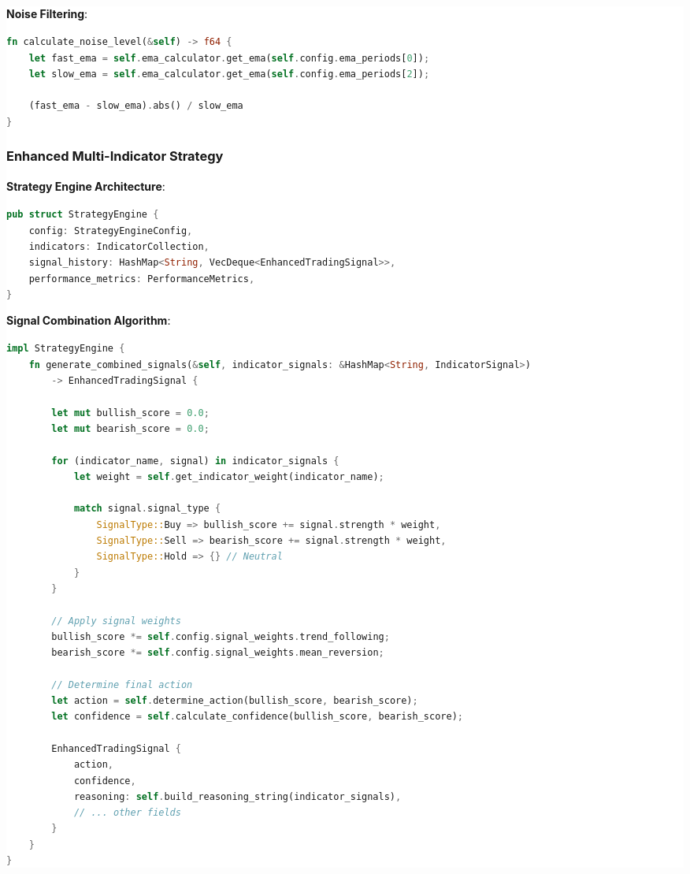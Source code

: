 **Noise Filtering**:
```rust
fn calculate_noise_level(&self) -> f64 {
    let fast_ema = self.ema_calculator.get_ema(self.config.ema_periods[0]);
    let slow_ema = self.ema_calculator.get_ema(self.config.ema_periods[2]);
    
    (fast_ema - slow_ema).abs() / slow_ema
}
```

### Enhanced Multi-Indicator Strategy

**Strategy Engine Architecture**:
```rust
pub struct StrategyEngine {
    config: StrategyEngineConfig,
    indicators: IndicatorCollection,
    signal_history: HashMap<String, VecDeque<EnhancedTradingSignal>>,
    performance_metrics: PerformanceMetrics,
}
```

**Signal Combination Algorithm**:
```rust
impl StrategyEngine {
    fn generate_combined_signals(&self, indicator_signals: &HashMap<String, IndicatorSignal>) 
        -> EnhancedTradingSignal {
        
        let mut bullish_score = 0.0;
        let mut bearish_score = 0.0;
        
        for (indicator_name, signal) in indicator_signals {
            let weight = self.get_indicator_weight(indicator_name);
            
            match signal.signal_type {
                SignalType::Buy => bullish_score += signal.strength * weight,
                SignalType::Sell => bearish_score += signal.strength * weight,
                SignalType::Hold => {} // Neutral
            }
        }
        
        // Apply signal weights
        bullish_score *= self.config.signal_weights.trend_following;
        bearish_score *= self.config.signal_weights.mean_reversion;
        
        // Determine final action
        let action = self.determine_action(bullish_score, bearish_score);
        let confidence = self.calculate_confidence(bullish_score, bearish_score);
        
        EnhancedTradingSignal {
            action,
            confidence,
            reasoning: self.build_reasoning_string(indicator_signals),
            // ... other fields
        }
    }
}
```
